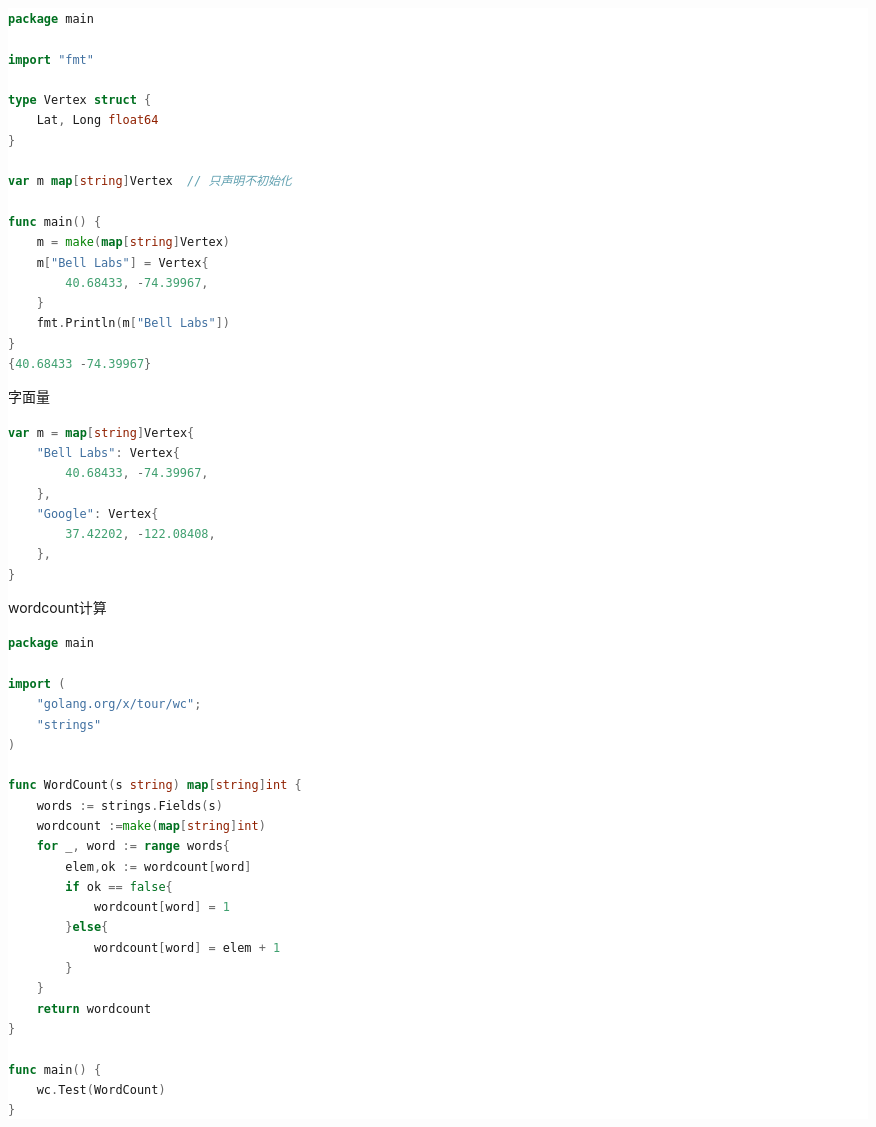 ```go
package main

import "fmt"

type Vertex struct {
	Lat, Long float64
}

var m map[string]Vertex  // 只声明不初始化

func main() {
	m = make(map[string]Vertex)
	m["Bell Labs"] = Vertex{
		40.68433, -74.39967,
	}
	fmt.Println(m["Bell Labs"])
}
{40.68433 -74.39967}
```



字面量

```go
var m = map[string]Vertex{
	"Bell Labs": Vertex{
		40.68433, -74.39967,
	},
	"Google": Vertex{
		37.42202, -122.08408,
	},
}
```

wordcount计算

```go
package main

import (
	"golang.org/x/tour/wc";
	"strings"
)

func WordCount(s string) map[string]int {
	words := strings.Fields(s)
	wordcount :=make(map[string]int)
	for _, word := range words{
		elem,ok := wordcount[word]
		if ok == false{
			wordcount[word] = 1
		}else{
			wordcount[word] = elem + 1
		}
	}
	return wordcount
}

func main() {
	wc.Test(WordCount)
}
```
